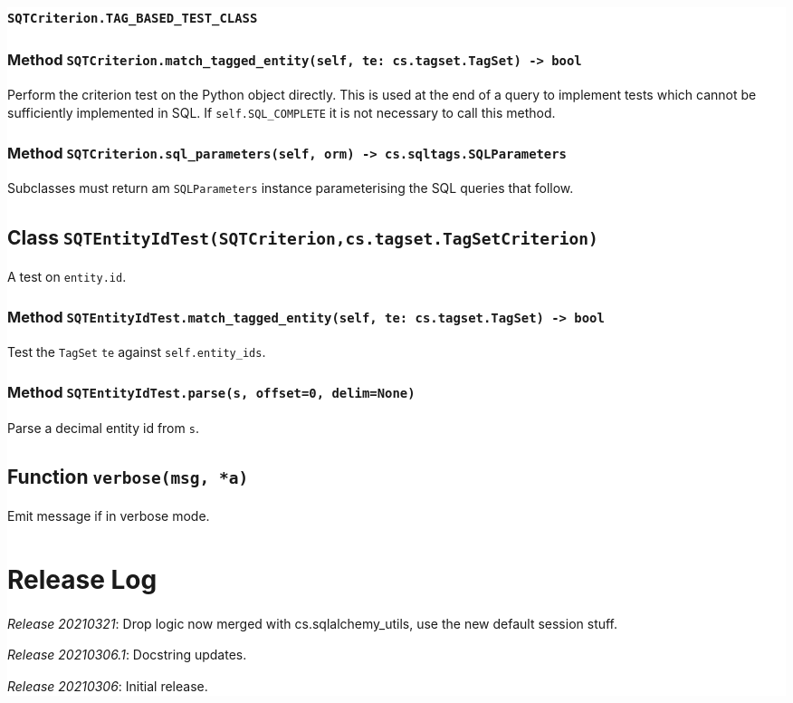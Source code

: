 ### `SQTCriterion.TAG_BASED_TEST_CLASS`

### Method `SQTCriterion.match_tagged_entity(self, te: cs.tagset.TagSet) -> bool`

Perform the criterion test on the Python object directly.
This is used at the end of a query to implement tests which
cannot be sufficiently implemented in SQL.
If `self.SQL_COMPLETE` it is not necessary to call this method.

### Method `SQTCriterion.sql_parameters(self, orm) -> cs.sqltags.SQLParameters`

Subclasses must return am `SQLParameters` instance
parameterising the SQL queries that follow.

## Class `SQTEntityIdTest(SQTCriterion,cs.tagset.TagSetCriterion)`

A test on `entity.id`.

### Method `SQTEntityIdTest.match_tagged_entity(self, te: cs.tagset.TagSet) -> bool`

Test the `TagSet` `te` against `self.entity_ids`.

### Method `SQTEntityIdTest.parse(s, offset=0, delim=None)`

Parse a decimal entity id from `s`.

## Function `verbose(msg, *a)`

Emit message if in verbose mode.

# Release Log



*Release 20210321*:
Drop logic now merged with cs.sqlalchemy_utils, use the new default session stuff.

*Release 20210306.1*:
Docstring updates.

*Release 20210306*:
Initial release.
